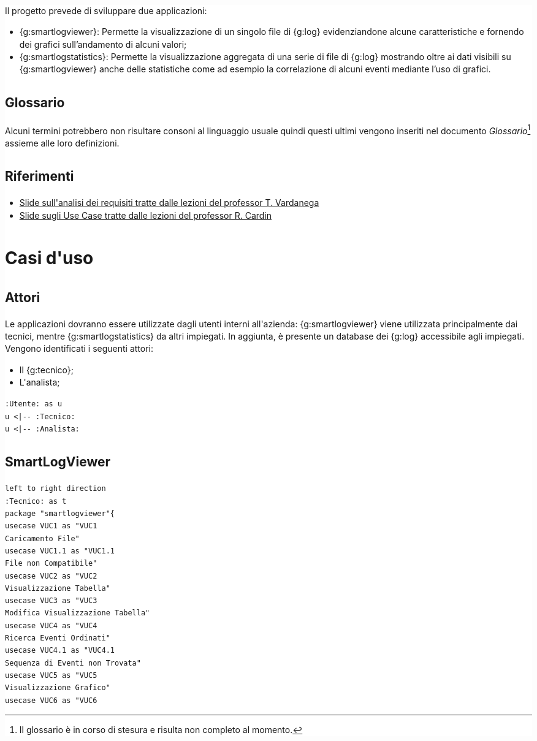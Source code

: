 Il progetto prevede di sviluppare due applicazioni:

* {g:smartlogviewer}: Permette la visualizzazione di un singolo file di {g:log} evidenziandone alcune caratteristiche e fornendo
  dei grafici sull’andamento di alcuni valori;
* {g:smartlogstatistics}: Permette la visualizzazione aggregata di una serie di file di {g:log} mostrando oltre ai dati visibili
  su {g:smartlogviewer} anche delle statistiche come ad esempio la correlazione di alcuni eventi mediante l’uso di grafici.

## Glossario

Alcuni termini potrebbero non risultare consoni al linguaggio usuale quindi questi ultimi vengono inseriti nel
documento *Glossario*[^1] assieme alle loro definizioni.

[^1]: Il glossario è in corso di stesura e risulta non completo al momento.

## Riferimenti

* [Slide sull'analisi dei requisiti tratte dalle lezioni del professor T. Vardanega](https://www.math.unipd.it/~tullio/IS-1/2022/Dispense/T06.pdf)
* [Slide sugli Use Case tratte dalle lezioni del professor R. Cardin](https://www.math.unipd.it/~rcardin/swea/2022/Diagrammi%20Use%20Case.pdf)

# Casi d'uso

## Attori

Le applicazioni dovranno essere utilizzate dagli utenti interni all'azienda: {g:smartlogviewer} viene utilizzata principalmente
dai tecnici, mentre {g:smartlogstatistics} da altri impiegati. 
In aggiunta, è presente un database dei {g:log} accessibile agli impiegati.
Vengono identificati i seguenti attori:

* Il {g:tecnico};
* L'analista;

```{ .plantuml caption="Attori"}
:Utente: as u
u <|-- :Tecnico:
u <|-- :Analista:
```

## SmartLogViewer

```{ .plantuml caption="smartlogviewer"}
left to right direction
:Tecnico: as t
package "smartlogviewer"{
usecase VUC1 as "VUC1
Caricamento File"
usecase VUC1.1 as "VUC1.1
File non Compatibile"
usecase VUC2 as "VUC2
Visualizzazione Tabella"
usecase VUC3 as "VUC3
Modifica Visualizzazione Tabella"
usecase VUC4 as "VUC4
Ricerca Eventi Ordinati"
usecase VUC4.1 as "VUC4.1
Sequenza di Eventi non Trovata"
usecase VUC5 as "VUC5
Visualizzazione Grafico"
usecase VUC6 as "VUC6
```
